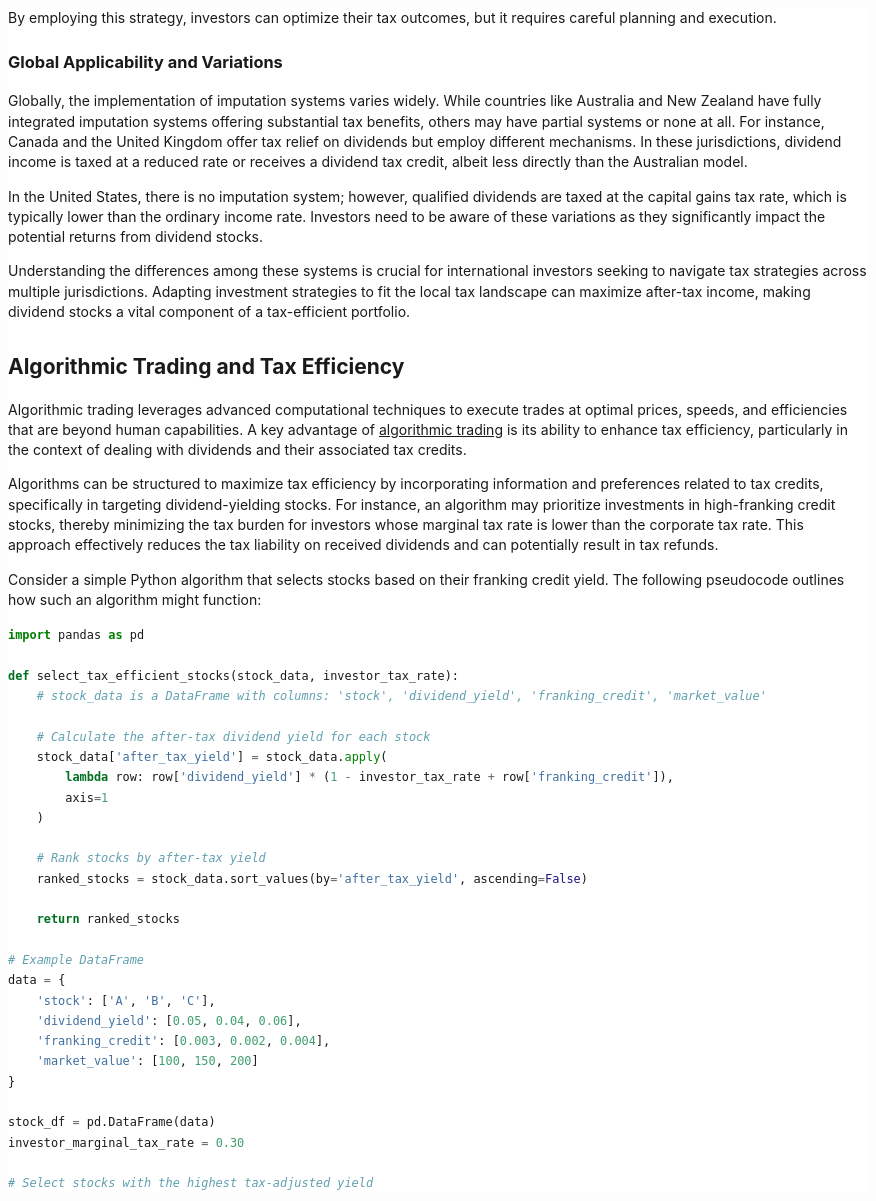 By employing this strategy, investors can optimize their tax outcomes, but it requires careful planning and execution.

### Global Applicability and Variations

Globally, the implementation of imputation systems varies widely. While countries like Australia and New Zealand have fully integrated imputation systems offering substantial tax benefits, others may have partial systems or none at all. For instance, Canada and the United Kingdom offer tax relief on dividends but employ different mechanisms. In these jurisdictions, dividend income is taxed at a reduced rate or receives a dividend tax credit, albeit less directly than the Australian model.

In the United States, there is no imputation system; however, qualified dividends are taxed at the capital gains tax rate, which is typically lower than the ordinary income rate. Investors need to be aware of these variations as they significantly impact the potential returns from dividend stocks.

Understanding the differences among these systems is crucial for international investors seeking to navigate tax strategies across multiple jurisdictions. Adapting investment strategies to fit the local tax landscape can maximize after-tax income, making dividend stocks a vital component of a tax-efficient portfolio.

## Algorithmic Trading and Tax Efficiency

Algorithmic trading leverages advanced computational techniques to execute trades at optimal prices, speeds, and efficiencies that are beyond human capabilities. A key advantage of [algorithmic trading](/wiki/algorithmic-trading) is its ability to enhance tax efficiency, particularly in the context of dealing with dividends and their associated tax credits.

Algorithms can be structured to maximize tax efficiency by incorporating information and preferences related to tax credits, specifically in targeting dividend-yielding stocks. For instance, an algorithm may prioritize investments in high-franking credit stocks, thereby minimizing the tax burden for investors whose marginal tax rate is lower than the corporate tax rate. This approach effectively reduces the tax liability on received dividends and can potentially result in tax refunds.

Consider a simple Python algorithm that selects stocks based on their franking credit yield. The following pseudocode outlines how such an algorithm might function:

```python
import pandas as pd

def select_tax_efficient_stocks(stock_data, investor_tax_rate):
    # stock_data is a DataFrame with columns: 'stock', 'dividend_yield', 'franking_credit', 'market_value'

    # Calculate the after-tax dividend yield for each stock
    stock_data['after_tax_yield'] = stock_data.apply(
        lambda row: row['dividend_yield'] * (1 - investor_tax_rate + row['franking_credit']), 
        axis=1
    )

    # Rank stocks by after-tax yield
    ranked_stocks = stock_data.sort_values(by='after_tax_yield', ascending=False)

    return ranked_stocks

# Example DataFrame
data = {
    'stock': ['A', 'B', 'C'],
    'dividend_yield': [0.05, 0.04, 0.06],
    'franking_credit': [0.003, 0.002, 0.004],
    'market_value': [100, 150, 200]
}

stock_df = pd.DataFrame(data)
investor_marginal_tax_rate = 0.30

# Select stocks with the highest tax-adjusted yield
```